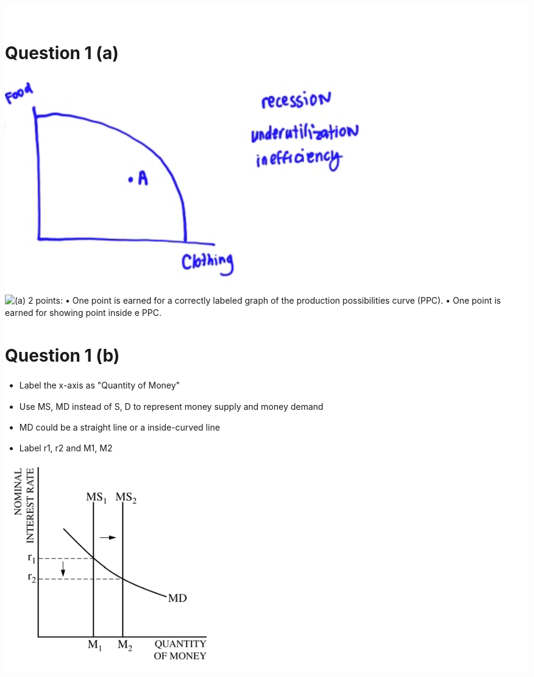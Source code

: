  

# Question 1 (a)

  ![ce 02 iaefkdent ](./media/image235.png)
  
  ![(a) 2 points: • One point is earned for a correctly labeled graph of
  the production possibilities curve (PPC). • One point is earned for
  showing point inside e PPC. ](./media/image236.png)

# Question 1 (b)

  -   Label the x-axis as "Quantity of Money"

  -   Use MS, MD instead of S, D to represent money supply and money
      demand

  -   MD could be a straight line or a inside-curved line

  -   Label r1, r2 and M1, M2

  ![MS MD QUANTITY OF MONEY ](./media/image237.png)
